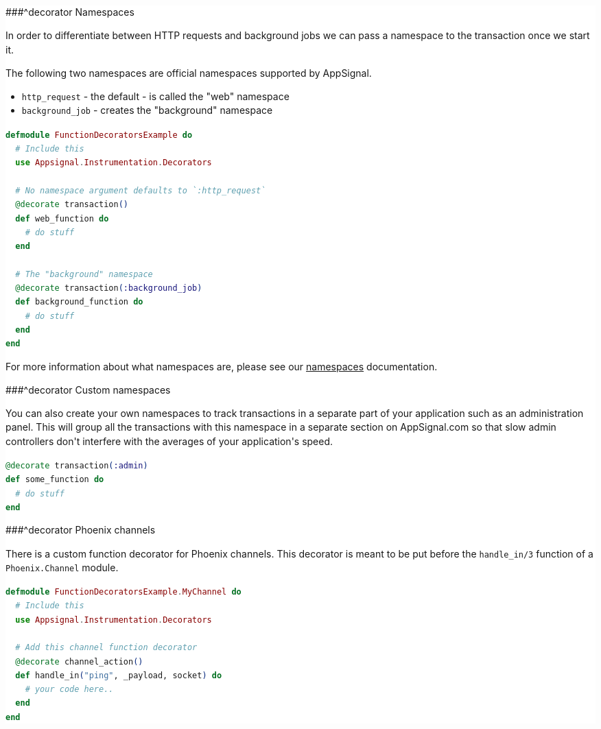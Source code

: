 ###^decorator Namespaces

In order to differentiate between HTTP requests and background jobs we can pass
a namespace to the transaction once we start it.

The following two namespaces are official namespaces supported by AppSignal.

- `http_request` - the default - is called the "web" namespace
- `background_job` - creates the "background" namespace

```elixir
defmodule FunctionDecoratorsExample do
  # Include this
  use Appsignal.Instrumentation.Decorators

  # No namespace argument defaults to `:http_request`
  @decorate transaction()
  def web_function do
    # do stuff
  end

  # The "background" namespace
  @decorate transaction(:background_job)
  def background_function do
    # do stuff
  end
end
```

For more information about what namespaces are, please see our
[namespaces](/application/namespaces.html) documentation.

###^decorator Custom namespaces

You can also create your own namespaces to track transactions in a separate
part of your application such as an administration panel. This will group all
the transactions with this namespace in a separate section on AppSignal.com so
that slow admin controllers don't interfere with the averages of your
application's speed.

```elixir
@decorate transaction(:admin)
def some_function do
  # do stuff
end
```

###^decorator Phoenix channels

There is a custom function decorator for Phoenix channels. This decorator is
meant to be put before the `handle_in/3` function of a `Phoenix.Channel`
module.

```elixir
defmodule FunctionDecoratorsExample.MyChannel do
  # Include this
  use Appsignal.Instrumentation.Decorators

  # Add this channel function decorator
  @decorate channel_action()
  def handle_in("ping", _payload, socket) do
    # your code here..
  end
end
```
